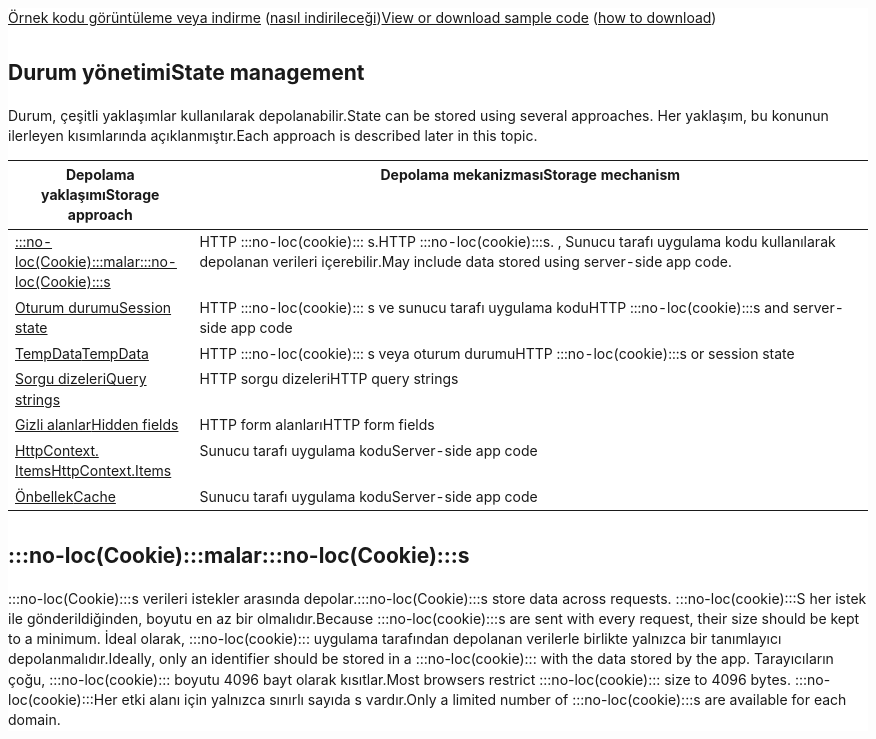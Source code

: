<span data-ttu-id="2d140-108">[Örnek kodu görüntüleme veya indirme](https://github.com/dotnet/AspNetCore.Docs/tree/master/aspnetcore/fundamentals/app-state/samples) ([nasıl indirileceği](xref:index#how-to-download-a-sample))</span><span class="sxs-lookup"><span data-stu-id="2d140-108">[View or download sample code](https://github.com/dotnet/AspNetCore.Docs/tree/master/aspnetcore/fundamentals/app-state/samples) ([how to download](xref:index#how-to-download-a-sample))</span></span>

## <a name="state-management"></a><span data-ttu-id="2d140-109">Durum yönetimi</span><span class="sxs-lookup"><span data-stu-id="2d140-109">State management</span></span>

<span data-ttu-id="2d140-110">Durum, çeşitli yaklaşımlar kullanılarak depolanabilir.</span><span class="sxs-lookup"><span data-stu-id="2d140-110">State can be stored using several approaches.</span></span> <span data-ttu-id="2d140-111">Her yaklaşım, bu konunun ilerleyen kısımlarında açıklanmıştır.</span><span class="sxs-lookup"><span data-stu-id="2d140-111">Each approach is described later in this topic.</span></span>

| <span data-ttu-id="2d140-112">Depolama yaklaşımı</span><span class="sxs-lookup"><span data-stu-id="2d140-112">Storage approach</span></span> | <span data-ttu-id="2d140-113">Depolama mekanizması</span><span class="sxs-lookup"><span data-stu-id="2d140-113">Storage mechanism</span></span> |
| ---------------- | ----------------- |
| <span data-ttu-id="2d140-114">[:::no-loc(Cookie):::malar](#:::no-loc(cookie):::s)</span><span class="sxs-lookup"><span data-stu-id="2d140-114">[:::no-loc(Cookie):::s](#:::no-loc(cookie):::s)</span></span> | <span data-ttu-id="2d140-115">HTTP :::no-loc(cookie)::: s.</span><span class="sxs-lookup"><span data-stu-id="2d140-115">HTTP :::no-loc(cookie):::s.</span></span> <span data-ttu-id="2d140-116">, Sunucu tarafı uygulama kodu kullanılarak depolanan verileri içerebilir.</span><span class="sxs-lookup"><span data-stu-id="2d140-116">May include data stored using server-side app code.</span></span> |
| [<span data-ttu-id="2d140-117">Oturum durumu</span><span class="sxs-lookup"><span data-stu-id="2d140-117">Session state</span></span>](#session-state) | <span data-ttu-id="2d140-118">HTTP :::no-loc(cookie)::: s ve sunucu tarafı uygulama kodu</span><span class="sxs-lookup"><span data-stu-id="2d140-118">HTTP :::no-loc(cookie):::s and server-side app code</span></span> |
| [<span data-ttu-id="2d140-119">TempData</span><span class="sxs-lookup"><span data-stu-id="2d140-119">TempData</span></span>](#tempdata) | <span data-ttu-id="2d140-120">HTTP :::no-loc(cookie)::: s veya oturum durumu</span><span class="sxs-lookup"><span data-stu-id="2d140-120">HTTP :::no-loc(cookie):::s or session state</span></span> |
| [<span data-ttu-id="2d140-121">Sorgu dizeleri</span><span class="sxs-lookup"><span data-stu-id="2d140-121">Query strings</span></span>](#query-strings) | <span data-ttu-id="2d140-122">HTTP sorgu dizeleri</span><span class="sxs-lookup"><span data-stu-id="2d140-122">HTTP query strings</span></span> |
| [<span data-ttu-id="2d140-123">Gizli alanlar</span><span class="sxs-lookup"><span data-stu-id="2d140-123">Hidden fields</span></span>](#hidden-fields) | <span data-ttu-id="2d140-124">HTTP form alanları</span><span class="sxs-lookup"><span data-stu-id="2d140-124">HTTP form fields</span></span> |
| [<span data-ttu-id="2d140-125">HttpContext. Items</span><span class="sxs-lookup"><span data-stu-id="2d140-125">HttpContext.Items</span></span>](#httpcontextitems) | <span data-ttu-id="2d140-126">Sunucu tarafı uygulama kodu</span><span class="sxs-lookup"><span data-stu-id="2d140-126">Server-side app code</span></span> |
| [<span data-ttu-id="2d140-127">Önbellek</span><span class="sxs-lookup"><span data-stu-id="2d140-127">Cache</span></span>](#cache) | <span data-ttu-id="2d140-128">Sunucu tarafı uygulama kodu</span><span class="sxs-lookup"><span data-stu-id="2d140-128">Server-side app code</span></span> |

## <a name="no-loccookies"></a><span data-ttu-id="2d140-129">:::no-loc(Cookie):::malar</span><span class="sxs-lookup"><span data-stu-id="2d140-129">:::no-loc(Cookie):::s</span></span>

<span data-ttu-id="2d140-130">:::no-loc(Cookie):::s verileri istekler arasında depolar.</span><span class="sxs-lookup"><span data-stu-id="2d140-130">:::no-loc(Cookie):::s store data across requests.</span></span> <span data-ttu-id="2d140-131">:::no-loc(cookie):::S her istek ile gönderildiğinden, boyutu en az bir olmalıdır.</span><span class="sxs-lookup"><span data-stu-id="2d140-131">Because :::no-loc(cookie):::s are sent with every request, their size should be kept to a minimum.</span></span> <span data-ttu-id="2d140-132">İdeal olarak, :::no-loc(cookie)::: uygulama tarafından depolanan verilerle birlikte yalnızca bir tanımlayıcı depolanmalıdır.</span><span class="sxs-lookup"><span data-stu-id="2d140-132">Ideally, only an identifier should be stored in a :::no-loc(cookie)::: with the data stored by the app.</span></span> <span data-ttu-id="2d140-133">Tarayıcıların çoğu, :::no-loc(cookie)::: boyutu 4096 bayt olarak kısıtlar.</span><span class="sxs-lookup"><span data-stu-id="2d140-133">Most browsers restrict :::no-loc(cookie)::: size to 4096 bytes.</span></span> <span data-ttu-id="2d140-134">:::no-loc(cookie):::Her etki alanı için yalnızca sınırlı sayıda s vardır.</span><span class="sxs-lookup"><span data-stu-id="2d140-134">Only a limited number of :::no-loc(cookie):::s are available for each domain.</span></span>
